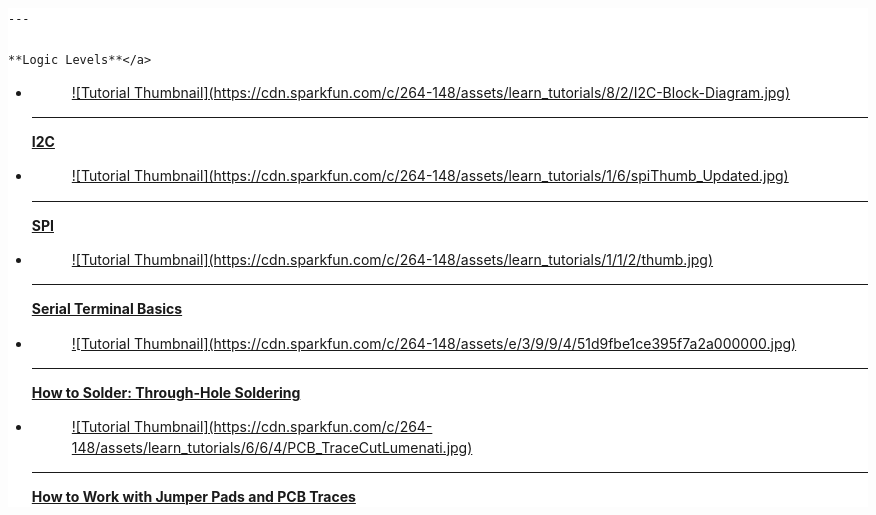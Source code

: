	---

	**Logic Levels**</a>

-   <a href="https://learn.sparkfun.com/tutorials/82">
	<figure markdown>
	![Tutorial Thumbnail](https://cdn.sparkfun.com/c/264-148/assets/learn_tutorials/8/2/I2C-Block-Diagram.jpg)
	</figure>

	---

	**I2C**</a>

-   <a href="https://learn.sparkfun.com/tutorials/16">
	<figure markdown>
	![Tutorial Thumbnail](https://cdn.sparkfun.com/c/264-148/assets/learn_tutorials/1/6/spiThumb_Updated.jpg)
	</figure>

	---

	**SPI**</a>


-   <a href="https://learn.sparkfun.com/tutorials/112">
	<figure markdown>
	![Tutorial Thumbnail](https://cdn.sparkfun.com/c/264-148/assets/learn_tutorials/1/1/2/thumb.jpg)
	</figure>

	---

	**Serial Terminal Basics**</a>

-   <a href="https://learn.sparkfun.com/tutorials/5">
	<figure markdown>
	![Tutorial Thumbnail](https://cdn.sparkfun.com/c/264-148/assets/e/3/9/9/4/51d9fbe1ce395f7a2a000000.jpg)
	</figure>

	---

	**How to Solder: Through-Hole Soldering**</a>

-   <a href="https://learn.sparkfun.com/tutorials/664">
	<figure markdown>
	![Tutorial Thumbnail](https://cdn.sparkfun.com/c/264-148/assets/learn_tutorials/6/6/4/PCB_TraceCutLumenati.jpg)
	</figure>

	---

	**How to Work with Jumper Pads and PCB Traces**</a>

</div>
